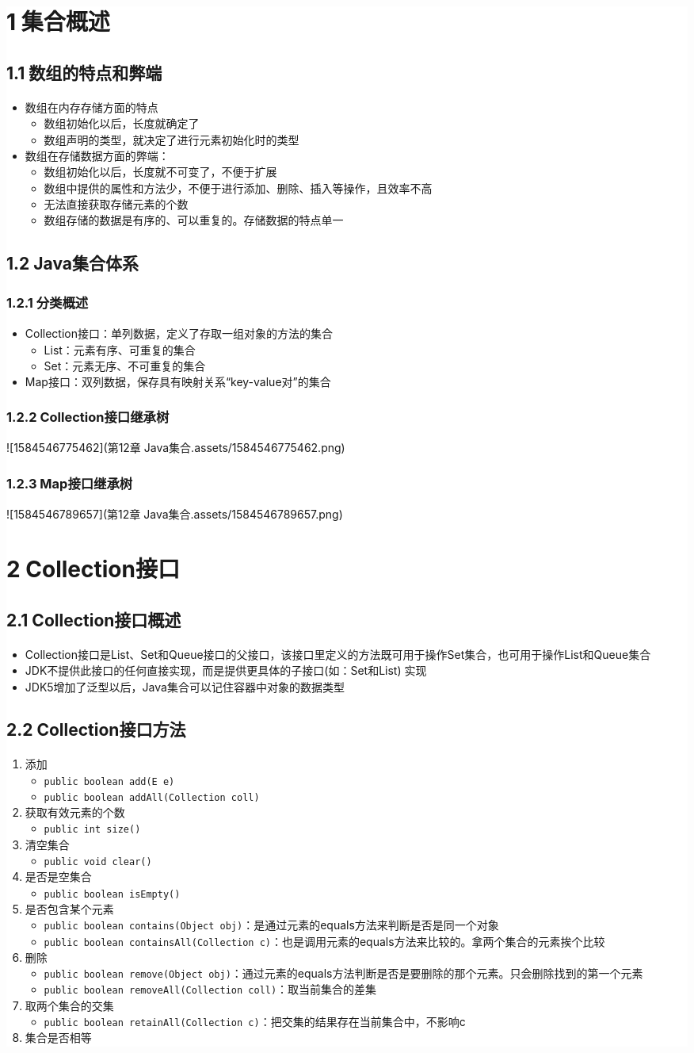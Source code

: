 # 1 集合概述

## 1.1 数组的特点和弊端

- 数组在内存存储方面的特点
  - 数组初始化以后，长度就确定了
  - 数组声明的类型，就决定了进行元素初始化时的类型
- 数组在存储数据方面的弊端：
  - 数组初始化以后，长度就不可变了，不便于扩展
  - 数组中提供的属性和方法少，不便于进行添加、删除、插入等操作，且效率不高
  - 无法直接获取存储元素的个数
  - 数组存储的数据是有序的、可以重复的。存储数据的特点单一

## 1.2 Java集合体系

### 1.2.1 分类概述

- Collection接口：单列数据，定义了存取一组对象的方法的集合
  - List：元素有序、可重复的集合
  - Set：元素无序、不可重复的集合
- Map接口：双列数据，保存具有映射关系“key-value对”的集合

### 1.2.2 Collection接口继承树

![1584546775462](第12章 Java集合.assets/1584546775462.png)

### 1.2.3 Map接口继承树

![1584546789657](第12章 Java集合.assets/1584546789657.png)

# 2 Collection接口

## 2.1 Collection接口概述

- Collection接口是List、Set和Queue接口的父接口，该接口里定义的方法既可用于操作Set集合，也可用于操作List和Queue集合
- JDK不提供此接口的任何直接实现，而是提供更具体的子接口(如：Set和List)
  实现
- JDK5增加了泛型以后，Java集合可以记住容器中对象的数据类型

## 2.2 Collection接口方法

1. 添加
   - `public boolean add(E e)`
   - `public boolean addAll(Collection coll)`
2. 获取有效元素的个数
   - `public int size()`
3. 清空集合
   - `public void clear()`
4. 是否是空集合
   - `public boolean isEmpty()`
5. 是否包含某个元素
   - `public boolean contains(Object obj)`：是通过元素的equals方法来判断是否是同一个对象
   - `public boolean containsAll(Collection c)`：也是调用元素的equals方法来比较的。拿两个集合的元素挨个比较
6. 删除
   - `public boolean remove(Object obj)`：通过元素的equals方法判断是否是要删除的那个元素。只会删除找到的第一个元素
   - `public boolean removeAll(Collection coll)`：取当前集合的差集
7. 取两个集合的交集
   - `public boolean retainAll(Collection c)`：把交集的结果存在当前集合中，不影响c
8. 集合是否相等